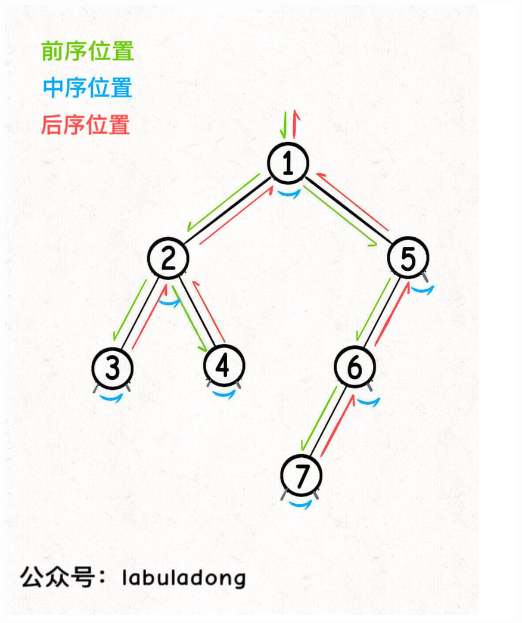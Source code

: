 ![image.png](./%E6%A0%B8%E5%BF%83%E6%A1%86%E6%9E%B6.assets/net-img-1676365584596-cac4d720-0145-4037-a1ca-cd004141907c-20240222220612-96usgqu.png)​
